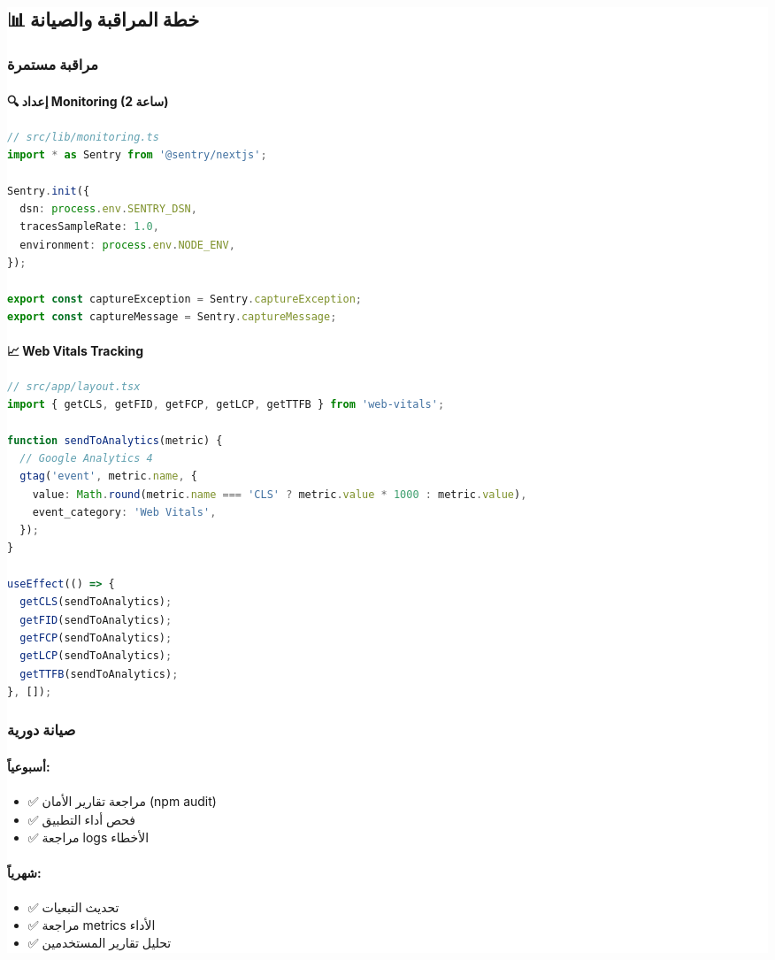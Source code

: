 ## 📊 خطة المراقبة والصيانة

### مراقبة مستمرة

#### 🔍 إعداد Monitoring (2 ساعة)
```typescript
// src/lib/monitoring.ts
import * as Sentry from '@sentry/nextjs';

Sentry.init({
  dsn: process.env.SENTRY_DSN,
  tracesSampleRate: 1.0,
  environment: process.env.NODE_ENV,
});

export const captureException = Sentry.captureException;
export const captureMessage = Sentry.captureMessage;
```

#### 📈 Web Vitals Tracking
```typescript
// src/app/layout.tsx
import { getCLS, getFID, getFCP, getLCP, getTTFB } from 'web-vitals';

function sendToAnalytics(metric) {
  // Google Analytics 4
  gtag('event', metric.name, {
    value: Math.round(metric.name === 'CLS' ? metric.value * 1000 : metric.value),
    event_category: 'Web Vitals',
  });
}

useEffect(() => {
  getCLS(sendToAnalytics);
  getFID(sendToAnalytics);
  getFCP(sendToAnalytics);
  getLCP(sendToAnalytics);
  getTTFB(sendToAnalytics);
}, []);
```

### صيانة دورية

#### أسبوعياً:
- ✅ مراجعة تقارير الأمان (npm audit)
- ✅ فحص أداء التطبيق
- ✅ مراجعة logs الأخطاء

#### شهرياً:
- ✅ تحديث التبعيات
- ✅ مراجعة metrics الأداء
- ✅ تحليل تقارير المستخدمين
